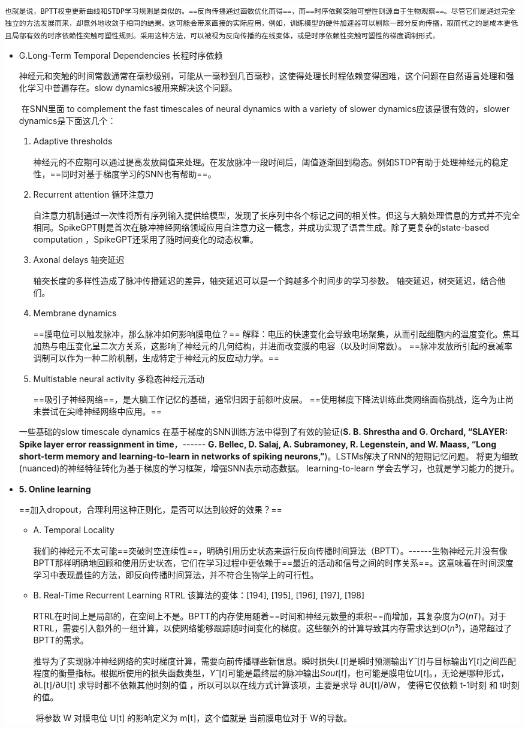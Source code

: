     也就是说，BPTT权重更新曲线和STDP学习规则是类似的。==反向传播通过函数优化而得==，而==时序依赖突触可塑性则源自于生物观察==。尽管它们是通过完全独立的方法发展而来，却意外地收敛于相同的结果。这可能会带来直接的实际应用，例如，训练模型的硬件加速器可以剔除一部分反向传播，取而代之的是成本更低且局部有效的时序依赖性突触可塑性规则。采用这种方法，可以被视为反向传播的在线变体，或是时序依赖性突触可塑性的梯度调制形式。
  
  * G.Long-Term Temporal Dependencies 长程时序依赖
  
    ​	神经元和突触的时间常数通常在毫秒级别，可能从一毫秒到几百毫秒，这使得处理长时程依赖变得困难，这个问题在自然语言处理和强化学习中普遍存在。slow dynamics被用来解决这个问题。
  
    ​	在SNN里面 to complement the fast timescales of neural dynamics with a variety of slower dynamics应该是很有效的，slower dynamics是下面这几个：
  
    1. Adaptive thresholds
  
       神经元的不应期可以通过提高发放阈值来处理。在发放脉冲一段时间后，阈值逐渐回到稳态。例如STDP有助于处理神经元的稳定性，==同时对基于梯度学习的SNN也有帮助==。
  
    2. Recurrent attention  循环注意力
  
       ​	自注意力机制通过一次性将所有序列输入提供给模型，发现了长序列中各个标记之间的相关性。但这与大脑处理信息的方式并不完全相同。SpikeGPT则是首次在脉冲神经网络领域应用自注意力这一概念，并成功实现了语言生成。除了更复杂的state-based computation ，SpikeGPT还采用了随时间变化的动态权重。
  
    3. Axonal delays  轴突延迟
  
       轴突长度的多样性造成了脉冲传播延迟的差异，轴突延迟可以是一个跨越多个时间步的学习参数。 
       轴突延迟，树突延迟，结合他们。
  
    4. Membrane dynamics
  
       ==膜电位可以触发脉冲，那么脉冲如何影响膜电位？==  解释：电压的快速变化会导致电场聚集，从而引起细胞内的温度变化。焦耳加热与电压变化呈二次方关系，这影响了神经元的几何结构，并进而改变膜的电容（以及时间常数）。
       ==脉冲发放所引起的衰减率调制可以作为一种二阶机制，生成特定于神经元的反应动力学。==
  
    5. Multistable neural activity 多稳态神经元活动
  
       ==吸引子神经网络==，是大脑工作记忆的基础，通常归因于前额叶皮层。
       ==使用梯度下降法训练此类网络面临挑战，迄今为止尚未尝试在尖峰神经网络中应用。==
  
    一些基础的slow timescale dynamics 在基于梯度的SNN训练方法中得到了有效的验证(**S. B. Shrestha and G. Orchard, “SLAYER: Spike layer error reassignment in time**，------ **G. Bellec, D. Salaj, A. Subramoney, R. Legenstein, and W. Maass, “Long short-term memory and learning-to-learn in networks of spiking neurons,”**)。LSTMs解决了RNN的短期记忆问题。 将更为细致(nuanced)的神经特征转化为基于梯度的学习框架，增强SNN表示动态数据。    learning-to-learn   学会去学习，也就是学习能力的提升。
  
* **5. Online learning**
  
  ==加入dropout，合理利用这种正则化，是否可以达到较好的效果？==
  
  * A. Temporal Locality
  
    ​	我们的神经元不太可能==突破时空连续性==，明确引用历史状态来运行反向传播时间算法（BPTT）。------生物神经元并没有像BPTT那样明确地回顾和使用历史状态，它们在学习过程中更依赖于==最近的活动和信号之间的时序关系==。这意味着在时间深度学习中表现最佳的方法，即反向传播时间算法，并不符合生物学上的可行性。
  
  * B. Real-Time Recurrent Learning  RTRL   该算法的变体：[194], [195], [196], [197], [198]
  
    ​	RTRL在时间上是局部的，在空间上不是。BPTT的内存使用随着==时间和神经元数量的乘积==而增加，其复杂度为$O(nT)$。对于RTRL，需要引入额外的一组计算，以使网络能够跟踪随时间变化的梯度。这些额外的计算导致其内存需求达到$O(n³)$​​​，通常超过了BPTT的需求。
  
    ​	推导为了实现脉冲神经网络的实时梯度计算，需要向前传播哪些新信息。瞬时损失$L[t]$是瞬时预测输出$Yˆ[t]$与目标输出$Y[t]$之间匹配程度的衡量指标。根据所使用的损失函数类型，$Yˆ[t]$可能是最终层的脉冲输出$Sout[t]$，也可能是膜电位$U[t]$​。，无论是哪种形式，∂L[t]/∂U[t] 求导时都不依赖其他时刻的值 ，所以可以以在线方式计算该项，主要是求导 ∂U[t]/∂W， 使得它仅依赖 t-1时刻 和 t时刻的值。
  
    ​	将参数 W 对膜电位 U[t] 的影响定义为 m[t]，这个值就是 当前膜电位对于 W的导数。
  